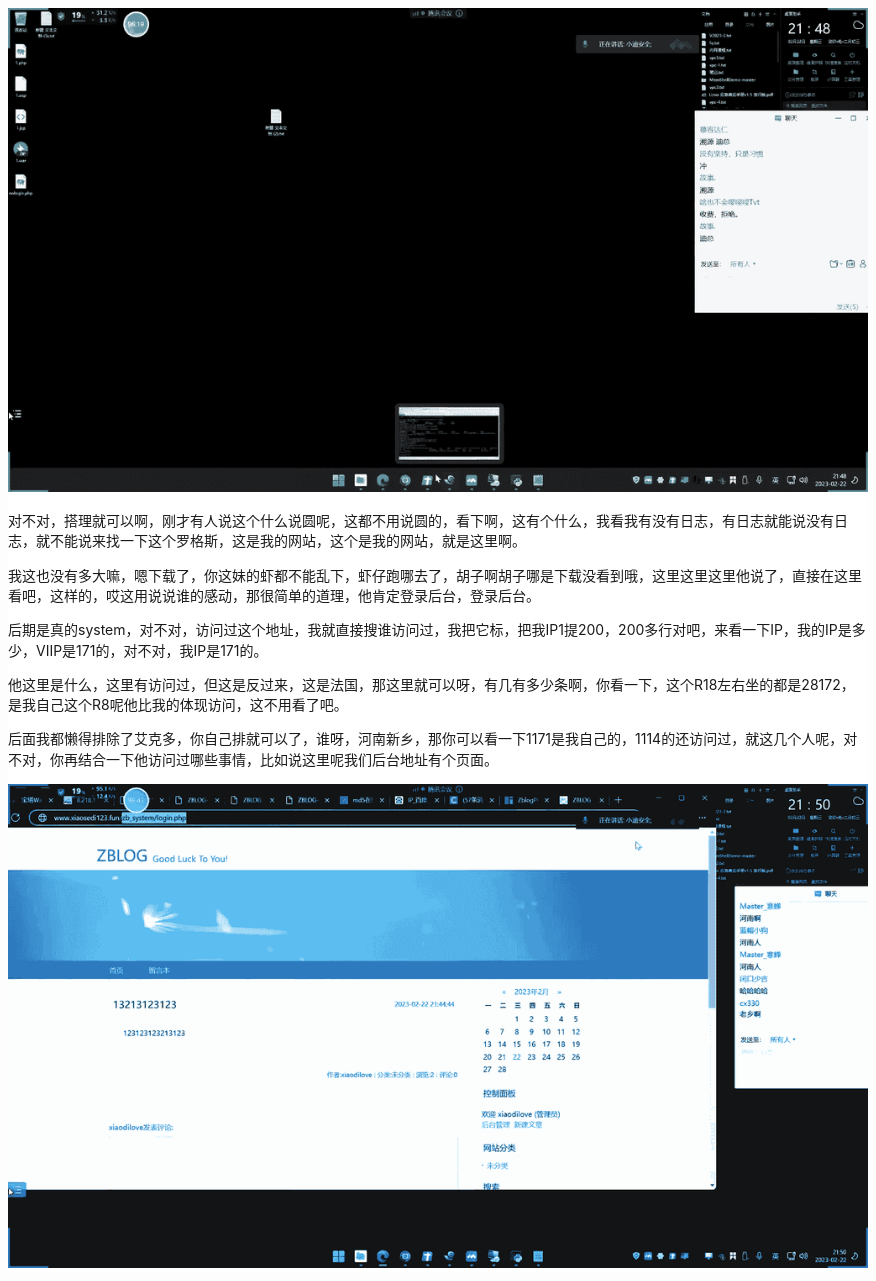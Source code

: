 ![](img/67a86e9ea94c69769dae42399aff995c_291.png)

对不对，搭理就可以啊，刚才有人说这个什么说圆呢，这都不用说圆的，看下啊，这有个什么，我看我有没有日志，有日志就能说没有日志，就不能说来找一下这个罗格斯，这是我的网站，这个是我的网站，就是这里啊。

我这也没有多大嘛，嗯下载了，你这妹的虾都不能乱下，虾仔跑哪去了，胡子啊胡子哪是下载没看到哦，这里这里这里他说了，直接在这里看吧，这样的，哎这用说说谁的感动，那很简单的道理，他肯定登录后台，登录后台。

后期是真的system，对不对，访问过这个地址，我就直接搜谁访问过，我把它标，把我IP1提200，200多行对吧，来看一下IP，我的IP是多少，VIIP是171的，对不对，我IP是171的。

他这里是什么，这里有访问过，但这是反过来，这是法国，那这里就可以呀，有几有多少条啊，你看一下，这个R18左右坐的都是28172，是我自己这个R8呢他比我的体现访问，这不用看了吧。

后面我都懒得排除了艾克多，你自己排就可以了，谁呀，河南新乡，那你可以看一下1171是我自己的，1114的还访问过，就这几个人呢，对不对，你再结合一下他访问过哪些事情，比如说这里呢我们后台地址有个页面。



![](img/67a86e9ea94c69769dae42399aff995c_293.png)
